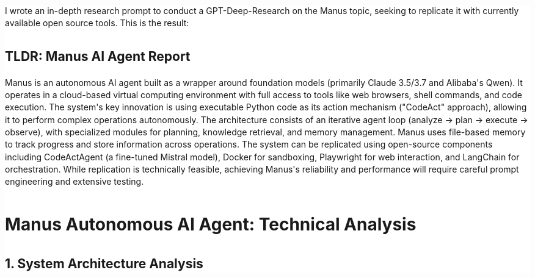 I wrote an in-depth research prompt to conduct a GPT-Deep-Research on the Manus topic,
seeking to replicate it with currently available open source tools. This is the result:

## TLDR: Manus AI Agent Report

Manus is an autonomous AI agent built as a wrapper around foundation models (primarily Claude 3.5/3.7 and Alibaba's Qwen). It operates in a cloud-based virtual computing environment with full access to tools like web browsers, shell commands, and code execution. The system's key innovation is using executable Python code as its action mechanism ("CodeAct" approach), allowing it to perform complex operations autonomously.
The architecture consists of an iterative agent loop (analyze → plan → execute → observe), with specialized modules for planning, knowledge retrieval, and memory management. Manus uses file-based memory to track progress and store information across operations. The system can be replicated using open-source components including CodeActAgent (a fine-tuned Mistral model), Docker for sandboxing, Playwright for web interaction, and LangChain for orchestration. While replication is technically feasible, achieving Manus's reliability and performance will require careful prompt engineering and extensive testing.





# Manus Autonomous AI Agent: Technical Analysis

## 1. System Architecture Analysis
